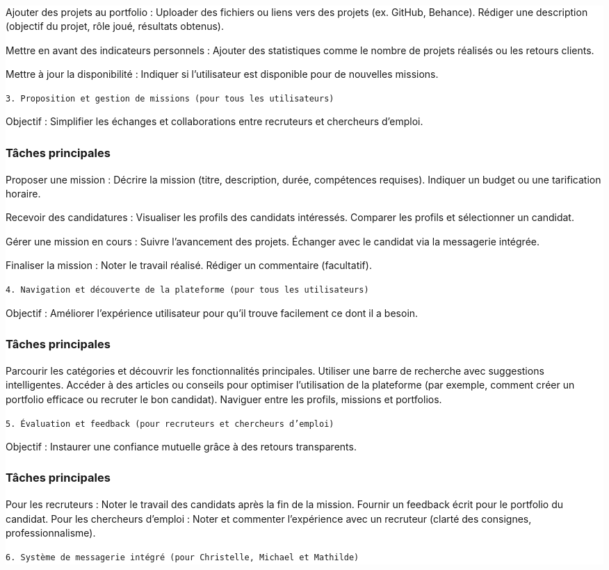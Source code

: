 Ajouter des projets au portfolio :
Uploader des fichiers ou liens vers des projets (ex. GitHub, Behance).
Rédiger une description (objectif du projet, rôle joué, résultats obtenus).

Mettre en avant des indicateurs personnels :
Ajouter des statistiques comme le nombre de projets réalisés ou les retours clients.

Mettre à jour la disponibilité :
Indiquer si l’utilisateur est disponible pour de nouvelles missions.

	3. Proposition et gestion de missions (pour tous les utilisateurs)
 
Objectif : Simplifier les échanges et collaborations entre recruteurs et chercheurs d’emploi.

### Tâches principales

Proposer une mission :
Décrire la mission (titre, description, durée, compétences requises).
Indiquer un budget ou une tarification horaire.

Recevoir des candidatures :
Visualiser les profils des candidats intéressés.
Comparer les profils et sélectionner un candidat.

Gérer une mission en cours :
Suivre l’avancement des projets.
Échanger avec le candidat via la messagerie intégrée.

Finaliser la mission :
Noter le travail réalisé.
Rédiger un commentaire (facultatif).

	4. Navigation et découverte de la plateforme (pour tous les utilisateurs)
 
Objectif : Améliorer l’expérience utilisateur pour qu’il trouve facilement ce dont il a besoin.

### Tâches principales 

Parcourir les catégories et découvrir les fonctionnalités principales.
Utiliser une barre de recherche avec suggestions intelligentes.
Accéder à des articles ou conseils pour optimiser l’utilisation de la plateforme (par exemple, comment créer un portfolio efficace ou recruter le bon candidat).
Naviguer entre les profils, missions et portfolios.

	5. Évaluation et feedback (pour recruteurs et chercheurs d’emploi)
 
Objectif : Instaurer une confiance mutuelle grâce à des retours transparents.

### Tâches principales 
Pour les recruteurs :
Noter le travail des candidats après la fin de la mission.
Fournir un feedback écrit pour le portfolio du candidat.
Pour les chercheurs d’emploi :
Noter et commenter l’expérience avec un recruteur (clarté des consignes, professionnalisme).

	6. Système de messagerie intégré (pour Christelle, Michael et Mathilde)
 